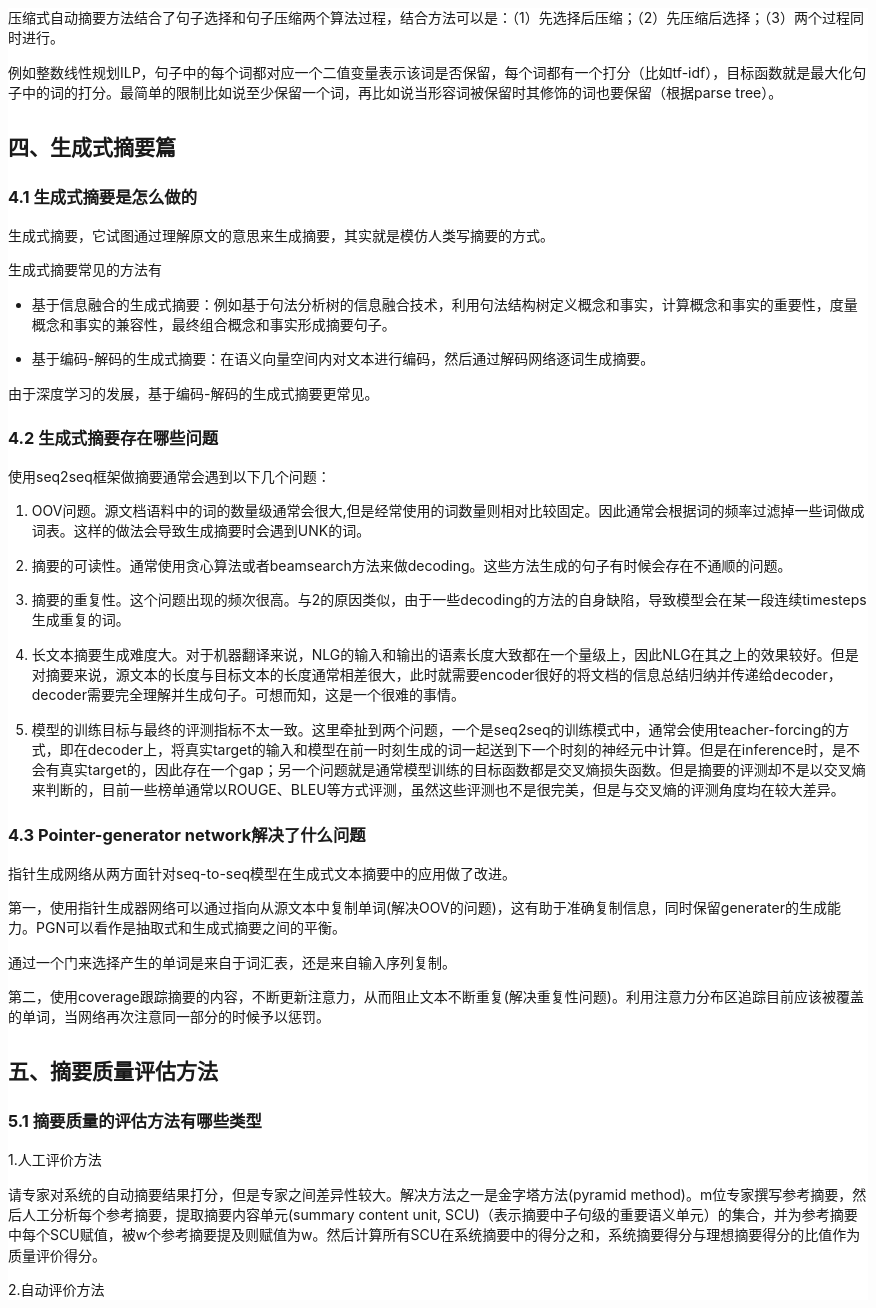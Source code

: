 压缩式自动摘要方法结合了句子选择和句子压缩两个算法过程，结合方法可以是：（1）先选择后压缩；（2）先压缩后选择；（3）两个过程同时进行。

例如整数线性规划ILP，句子中的每个词都对应一个二值变量表示该词是否保留，每个词都有一个打分（比如tf-idf），目标函数就是最大化句子中的词的打分。最简单的限制比如说至少保留一个词，再比如说当形容词被保留时其修饰的词也要保留（根据parse tree）。

## 四、生成式摘要篇

### 4.1 生成式摘要是怎么做的

生成式摘要，它试图通过理解原文的意思来生成摘要，其实就是模仿人类写摘要的方式。

生成式摘要常见的方法有

- 基于信息融合的生成式摘要：例如基于句法分析树的信息融合技术，利用句法结构树定义概念和事实，计算概念和事实的重要性，度量概念和事实的兼容性，最终组合概念和事实形成摘要句子。

- 基于编码-解码的生成式摘要：在语义向量空间内对文本进行编码，然后通过解码网络逐词生成摘要。

由于深度学习的发展，基于编码-解码的生成式摘要更常见。

### 4.2 生成式摘要存在哪些问题

使用seq2seq框架做摘要通常会遇到以下几个问题：

1. OOV问题。源文档语料中的词的数量级通常会很大,但是经常使用的词数量则相对比较固定。因此通常会根据词的频率过滤掉一些词做成词表。这样的做法会导致生成摘要时会遇到UNK的词。

2. 摘要的可读性。通常使用贪心算法或者beamsearch方法来做decoding。这些方法生成的句子有时候会存在不通顺的问题。

3. 摘要的重复性。这个问题出现的频次很高。与2的原因类似，由于一些decoding的方法的自身缺陷，导致模型会在某一段连续timesteps生成重复的词。

4. 长文本摘要生成难度大。对于机器翻译来说，NLG的输入和输出的语素长度大致都在一个量级上，因此NLG在其之上的效果较好。但是对摘要来说，源文本的长度与目标文本的长度通常相差很大，此时就需要encoder很好的将文档的信息总结归纳并传递给decoder，decoder需要完全理解并生成句子。可想而知，这是一个很难的事情。

5. 模型的训练目标与最终的评测指标不太一致。这里牵扯到两个问题，一个是seq2seq的训练模式中，通常会使用teacher-forcing的方式，即在decoder上，将真实target的输入和模型在前一时刻生成的词一起送到下一个时刻的神经元中计算。但是在inference时，是不会有真实target的，因此存在一个gap；另一个问题就是通常模型训练的目标函数都是交叉熵损失函数。但是摘要的评测却不是以交叉熵来判断的，目前一些榜单通常以ROUGE、BLEU等方式评测，虽然这些评测也不是很完美，但是与交叉熵的评测角度均在较大差异。

### 4.3 Pointer-generator network解决了什么问题

指针生成网络从两方面针对seq-to-seq模型在生成式文本摘要中的应用做了改进。

第一，使用指针生成器网络可以通过指向从源文本中复制单词(解决OOV的问题)，这有助于准确复制信息，同时保留generater的生成能力。PGN可以看作是抽取式和生成式摘要之间的平衡。

通过一个门来选择产生的单词是来自于词汇表，还是来自输入序列复制。

第二，使用coverage跟踪摘要的内容，不断更新注意力，从而阻止文本不断重复(解决重复性问题)。利用注意力分布区追踪目前应该被覆盖的单词，当网络再次注意同一部分的时候予以惩罚。

## 五、摘要质量评估方法

### 5.1 摘要质量的评估方法有哪些类型

1.人工评价方法

请专家对系统的自动摘要结果打分，但是专家之间差异性较大。解决方法之一是金字塔方法(pyramid method)。m位专家撰写参考摘要，然后人工分析每个参考摘要，提取摘要内容单元(summary content unit, SCU)（表示摘要中子句级的重要语义单元）的集合，并为参考摘要中每个SCU赋值，被w个参考摘要提及则赋值为w。然后计算所有SCU在系统摘要中的得分之和，系统摘要得分与理想摘要得分的比值作为质量评价得分。

2.自动评价方法
